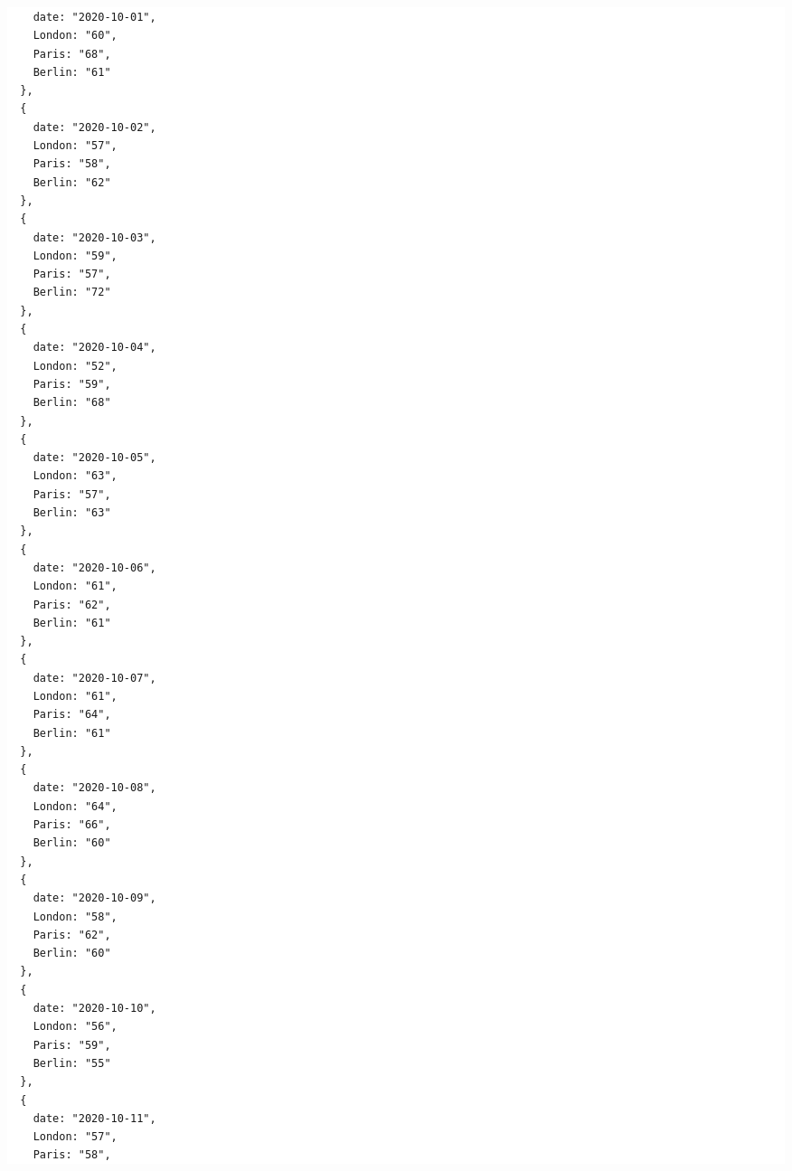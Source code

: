 ```
    date: "2020-10-01",
    London: "60",
    Paris: "68",
    Berlin: "61"
  },
  {
    date: "2020-10-02",
    London: "57",
    Paris: "58",
    Berlin: "62"
  },
  {
    date: "2020-10-03",
    London: "59",
    Paris: "57",
    Berlin: "72"
  },
  {
    date: "2020-10-04",
    London: "52",
    Paris: "59",
    Berlin: "68"
  },
  {
    date: "2020-10-05",
    London: "63",
    Paris: "57",
    Berlin: "63"
  },
  {
    date: "2020-10-06",
    London: "61",
    Paris: "62",
    Berlin: "61"
  },
  {
    date: "2020-10-07",
    London: "61",
    Paris: "64",
    Berlin: "61"
  },
  {
    date: "2020-10-08",
    London: "64",
    Paris: "66",
    Berlin: "60"
  },
  {
    date: "2020-10-09",
    London: "58",
    Paris: "62",
    Berlin: "60"
  },
  {
    date: "2020-10-10",
    London: "56",
    Paris: "59",
    Berlin: "55"
  },
  {
    date: "2020-10-11",
    London: "57",
    Paris: "58",
```